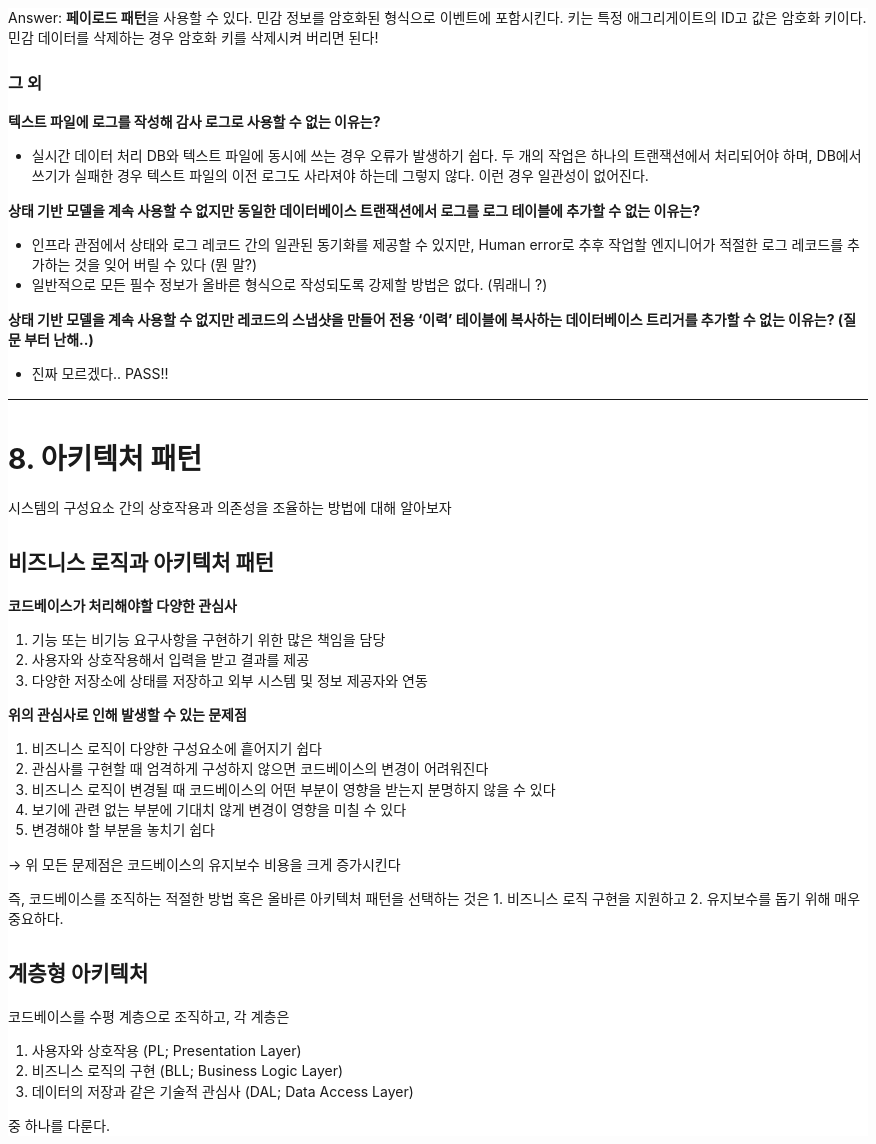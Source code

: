 Answer: **페이로드 패턴**을 사용할 수 있다. 민감 정보를 암호화된 형식으로 이벤트에 포함시킨다. 키는 특정 애그리게이트의 ID고 값은 암호화 키이다. 민감 데이터를 삭제하는 경우 암호화 키를 삭제시켜 버리면 된다!

### 그 외

**텍스트 파일에 로그를 작성해 감사 로그로 사용할 수 없는 이유는?**

- 실시간 데이터 처리 DB와 텍스트 파일에 동시에 쓰는 경우 오류가 발생하기 쉽다. 두 개의 작업은 하나의 트랜잭션에서 처리되어야 하며, DB에서 쓰기가 실패한 경우 텍스트 파일의 이전 로그도 사라져야 하는데 그렇지 않다. 이런 경우 일관성이 없어진다.

**상태 기반 모델을 계속 사용할 수 없지만 동일한 데이터베이스 트랜잭션에서 로그를 로그 테이블에 추가할 수 없는 이유는?**

- 인프라 관점에서 상태와 로그 레코드 간의 일관된 동기화를 제공할 수 있지만, Human error로 추후 작업할 엔지니어가 적절한 로그 레코드를 추가하는 것을 잊어 버릴 수 있다 (뭔 말?)
- 일반적으로 모든 필수 정보가 올바른 형식으로 작성되도록 강제할 방법은 없다. (뭐래니 ?)

**상태 기반 모델을 계속 사용할 수 없지만 레코드의 스냅샷을 만들어 전용 ‘이력’ 테이블에 복사하는 데이터베이스 트리거를 추가할 수 없는 이유는? (질문 부터 난해..)**

- 진짜 모르겠다.. PASS!!

---

# 8. 아키텍처 패턴

시스템의 구성요소 간의 상호작용과 의존성을 조율하는 방법에 대해 알아보자

## 비즈니스 로직과 아키텍처 패턴

**코드베이스가 처리해야할 다양한 관심사**

1. 기능 또는 비기능 요구사항을 구현하기 위한 많은 책임을 담당
2. 사용자와 상호작용해서 입력을 받고 결과를 제공
3. 다양한 저장소에 상태를 저장하고 외부 시스템 및 정보 제공자와 연동

**위의 관심사로 인해 발생할 수 있는 문제점**

1. 비즈니스 로직이 다양한 구성요소에 흩어지기 쉽다
2. 관심사를 구현할 때 엄격하게 구성하지 않으면 코드베이스의 변경이 어려워진다
3. 비즈니스 로직이 변경될 때 코드베이스의 어떤 부분이 영향을 받는지 분명하지 않을 수 있다
4. 보기에 관련 없는 부분에 기대치 않게 변경이 영향을 미칠 수 있다
5. 변경해야 할 부분을 놓치기 쉽다

→ 위 모든 문제점은 코드베이스의 유지보수 비용을 크게 증가시킨다

즉, 코드베이스를 조직하는 적절한 방법 혹은 올바른 아키텍처 패턴을 선택하는 것은 1. 비즈니스 로직 구현을 지원하고 2. 유지보수를 돕기 위해 매우 중요하다.

## 계층형 아키텍처

코드베이스를 수평 계층으로 조직하고, 각 계층은 

1. 사용자와 상호작용 (PL; Presentation Layer)
2. 비즈니스 로직의 구현 (BLL; Business Logic Layer)
3. 데이터의 저장과 같은 기술적 관심사  (DAL; Data Access Layer)

중 하나를 다룬다.
